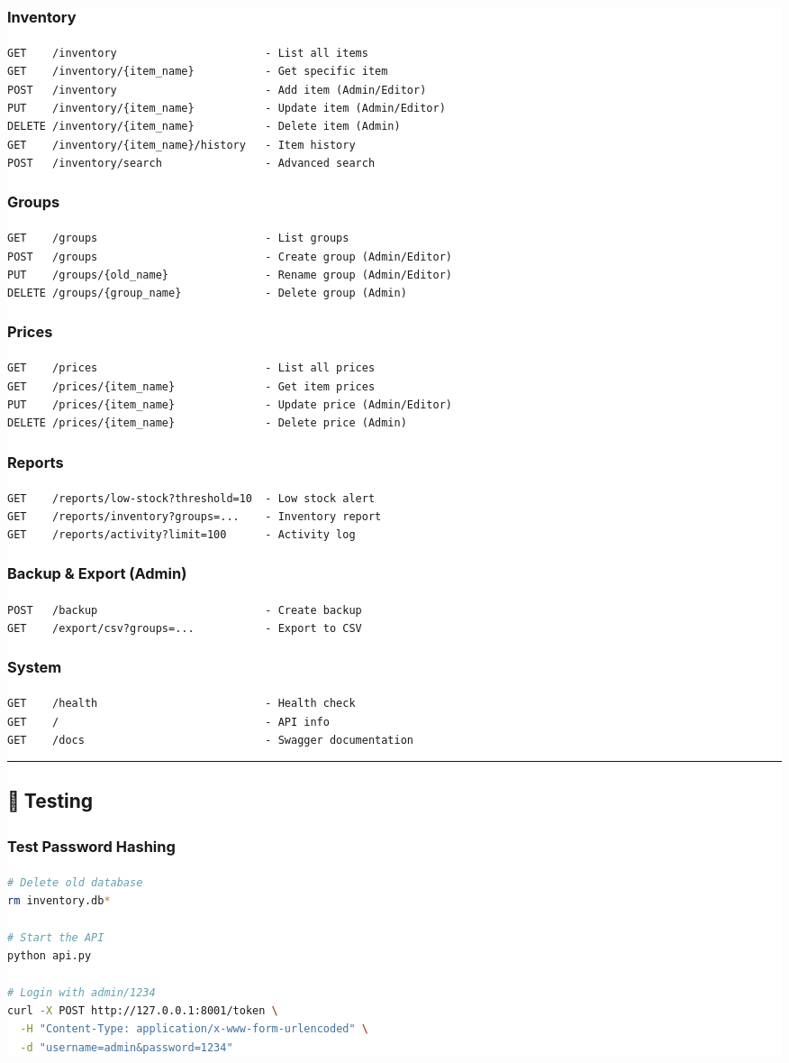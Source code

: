 ### **Inventory**
```
GET    /inventory                       - List all items
GET    /inventory/{item_name}           - Get specific item
POST   /inventory                       - Add item (Admin/Editor)
PUT    /inventory/{item_name}           - Update item (Admin/Editor)
DELETE /inventory/{item_name}           - Delete item (Admin)
GET    /inventory/{item_name}/history   - Item history
POST   /inventory/search                - Advanced search
```

### **Groups**
```
GET    /groups                          - List groups
POST   /groups                          - Create group (Admin/Editor)
PUT    /groups/{old_name}               - Rename group (Admin/Editor)
DELETE /groups/{group_name}             - Delete group (Admin)
```

### **Prices**
```
GET    /prices                          - List all prices
GET    /prices/{item_name}              - Get item prices
PUT    /prices/{item_name}              - Update price (Admin/Editor)
DELETE /prices/{item_name}              - Delete price (Admin)
```

### **Reports**
```
GET    /reports/low-stock?threshold=10  - Low stock alert
GET    /reports/inventory?groups=...    - Inventory report
GET    /reports/activity?limit=100      - Activity log
```

### **Backup & Export** (Admin)
```
POST   /backup                          - Create backup
GET    /export/csv?groups=...           - Export to CSV
```

### **System**
```
GET    /health                          - Health check
GET    /                                - API info
GET    /docs                            - Swagger documentation
```

---

## 🧪 Testing

### Test Password Hashing
```bash
# Delete old database
rm inventory.db*

# Start the API
python api.py

# Login with admin/1234
curl -X POST http://127.0.0.1:8001/token \
  -H "Content-Type: application/x-www-form-urlencoded" \
  -d "username=admin&password=1234"
```